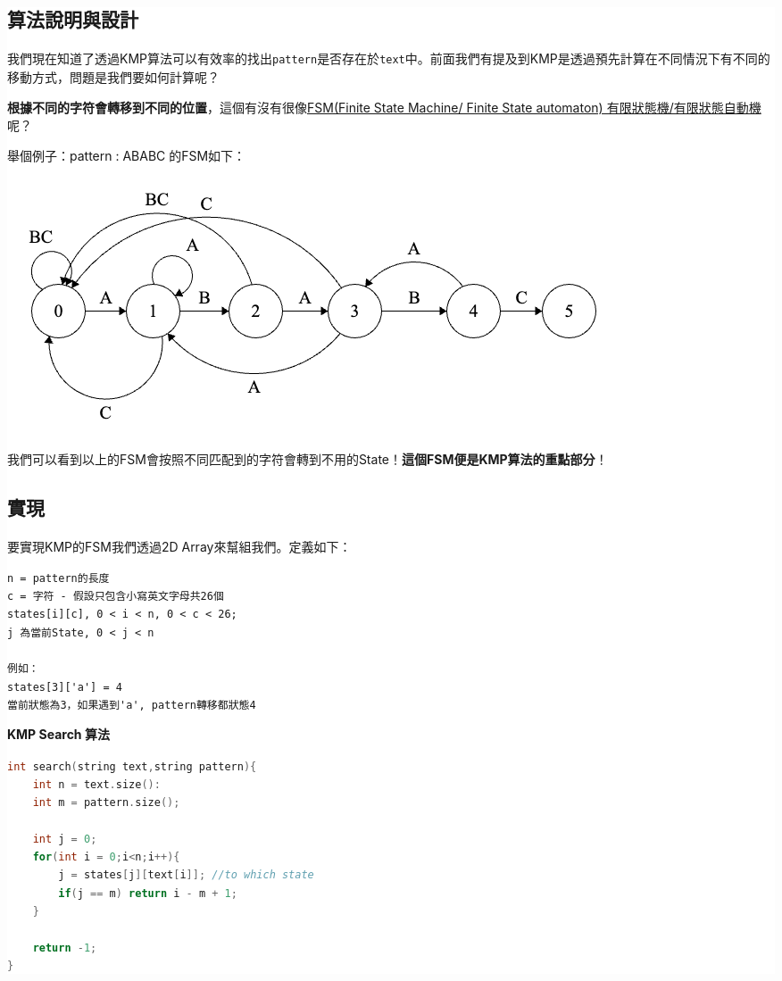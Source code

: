 ## 算法說明與設計
我們現在知道了透過KMP算法可以有效率的找出`pattern`是否存在於`text`中。前面我們有提及到KMP是透過預先計算在不同情況下有不同的移動方式，問題是我們要如何計算呢？  

**根據不同的字符會轉移到不同的位置**，這個有沒有很像[FSM(Finite State Machine/ Finite State automaton) 有限狀態機/有限狀態自動機](https://en.wikipedia.org/wiki/Finite-state_machine)呢？  

舉個例子：pattern : ABABC 的FSM如下：  
![FSM](/imgs/fsm-kmp1.png)

我們可以看到以上的FSM會按照不同匹配到的字符會轉到不用的State！**這個FSM便是KMP算法的重點部分**！

## 實現
要實現KMP的FSM我們透過2D Array來幫組我們。定義如下：
```
n = pattern的長度
c = 字符 - 假設只包含小寫英文字母共26個
states[i][c], 0 < i < n, 0 < c < 26;
j 為當前State, 0 < j < n

例如：
states[3]['a'] = 4
當前狀態為3，如果遇到'a', pattern轉移都狀態4
```

**KMP Search 算法**
```c++
int search(string text,string pattern){
    int n = text.size():
    int m = pattern.size();
    
    int j = 0;
    for(int i = 0;i<n;i++){
        j = states[j][text[i]]; //to which state
        if(j == m) return i - m + 1;
    }

    return -1;
}
```
